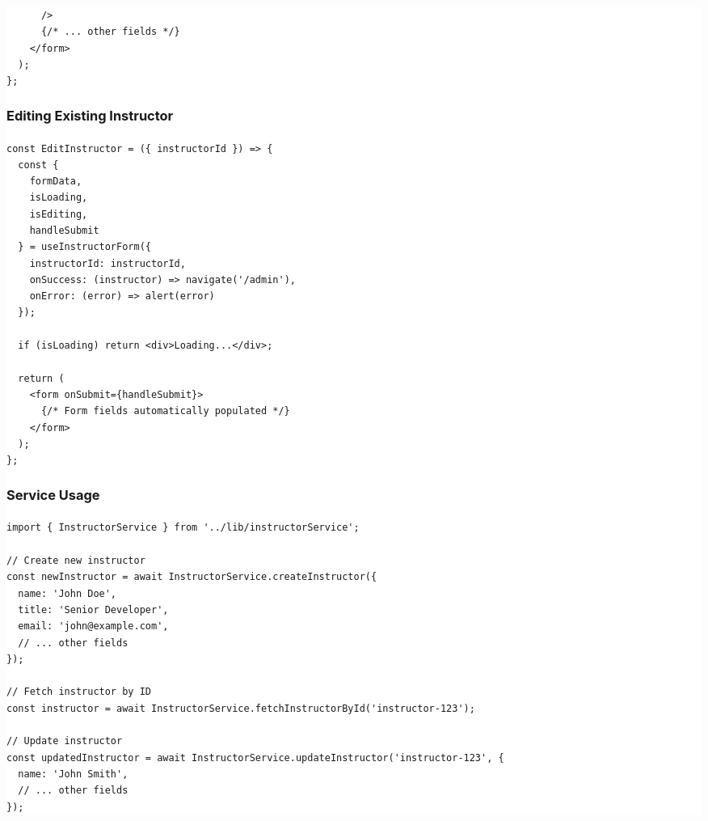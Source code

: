 ```tsx
      />
      {/* ... other fields */}
    </form>
  );
};
```

### Editing Existing Instructor

```tsx
const EditInstructor = ({ instructorId }) => {
  const {
    formData,
    isLoading,
    isEditing,
    handleSubmit
  } = useInstructorForm({
    instructorId: instructorId,
    onSuccess: (instructor) => navigate('/admin'),
    onError: (error) => alert(error)
  });

  if (isLoading) return <div>Loading...</div>;

  return (
    <form onSubmit={handleSubmit}>
      {/* Form fields automatically populated */}
    </form>
  );
};
```

### Service Usage

```tsx
import { InstructorService } from '../lib/instructorService';

// Create new instructor
const newInstructor = await InstructorService.createInstructor({
  name: 'John Doe',
  title: 'Senior Developer',
  email: 'john@example.com',
  // ... other fields
});

// Fetch instructor by ID
const instructor = await InstructorService.fetchInstructorById('instructor-123');

// Update instructor
const updatedInstructor = await InstructorService.updateInstructor('instructor-123', {
  name: 'John Smith',
  // ... other fields
});
```
